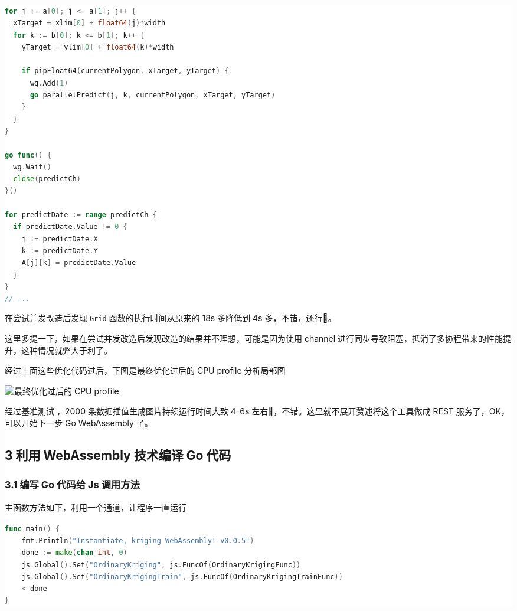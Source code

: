 ```go
for j := a[0]; j <= a[1]; j++ {
  xTarget = xlim[0] + float64(j)*width
  for k := b[0]; k <= b[1]; k++ {
    yTarget = ylim[0] + float64(k)*width

    if pipFloat64(currentPolygon, xTarget, yTarget) {
      wg.Add(1)
      go parallelPredict(j, k, currentPolygon, xTarget, yTarget)
    }
  }
}

go func() {
  wg.Wait()
  close(predictCh)
}()

for predictDate := range predictCh {
  if predictDate.Value != 0 {
    j := predictDate.X
    k := predictDate.Y
    A[j][k] = predictDate.Value
  }
}
// ...
```

在尝试并发改造后发现 `Grid` 函数的执行时间从原来的 18s 多降低到 4s 多，不错，还行🤔。

这里多提一下，如果在尝试并发改造后发现改造的结果并不理想，可能是因为使用 channel 进行同步导致阻塞，抵消了多协程带来的性能提升，这种情况就弊大于利了。

经过上面这些优化代码过后，下图是最终优化过后的 CPU profile 分析局部图

![最终优化过后的 CPU profile](https://tva1.sinaimg.cn/large/0081Kckwgy1glm113kwrrj30ub0hbjtu.jpg)



经过基准测试 ，2000 条数据插值生成图片持续运行时间大致 4-6s 左右🚀，不错。这里就不展开赘述将这个工具做成 REST 服务了，OK，可以开始下一步 Go WebAssembly 了。

## 3 利用 WebAssembly 技术编译 Go 代码

### 3.1 编写 Go 代码给 Js 调用方法

主函数方法如下，利用一个通道，让程序一直运行

```go
func main() {
	fmt.Println("Instantiate, kriging WebAssembly! v0.0.5")
	done := make(chan int, 0)
	js.Global().Set("OrdinaryKriging", js.FuncOf(OrdinaryKrigingFunc))
	js.Global().Set("OrdinaryKrigingTrain", js.FuncOf(OrdinaryKrigingTrainFunc))
	<-done
}
```
